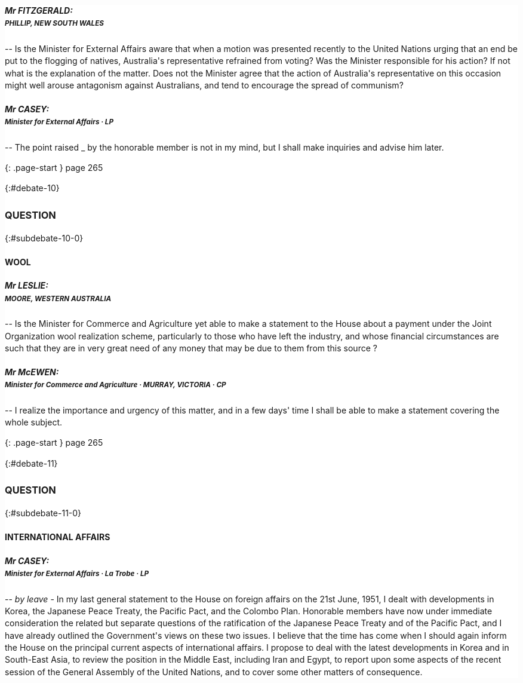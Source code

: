 ##### Mr FITZGERALD:<br><small class="text-muted">PHILLIP, NEW SOUTH WALES</small>

-- Is the Minister for External Affairs aware that when a motion was presented recently to the United Nations urging that an end be put to the flogging of natives, Australia's representative refrained from voting? Was the Minister responsible for his action? If not what is the explanation of the matter. Does not the Minister agree that the action of Australia's representative on this occasion might well arouse antagonism against Australians, and tend to encourage the spread of communism? 

##### Mr CASEY:<br><small class="text-muted">Minister for External Affairs &middot; LP</small>

-- The point raised _ by the honorable member is not in my mind, but I shall make inquiries and advise him later. 

{: .page-start }
page 265

{:#debate-10}
### QUESTION

{:#subdebate-10-0}
#### WOOL

##### Mr LESLIE:<br><small class="text-muted">MOORE, WESTERN AUSTRALIA</small>

-- Is the Minister for Commerce and Agriculture yet able to make a statement to the House about a payment under the Joint Organization wool realization scheme, particularly to those who have left the industry, and whose financial circumstances are such that they are in very great need of any money that may be due to them from this source ? 

##### Mr McEWEN:<br><small class="text-muted">Minister for Commerce and Agriculture &middot; MURRAY, VICTORIA &middot; CP</small>

-- I realize the importance and urgency of this matter, and in a few days' time I shall be able to make a statement covering the whole subject. 

{: .page-start }
page 265

{:#debate-11}
### QUESTION

{:#subdebate-11-0}
#### INTERNATIONAL AFFAIRS

##### Mr CASEY:<br><small class="text-muted">Minister for External Affairs &middot; La Trobe &middot; LP</small>

--  *by leave*  - In my last general statement to the House on foreign affairs on the 21st June, 1951, I dealt with developments in Korea, the Japanese Peace Treaty, the Pacific Pact, and the Colombo Plan. Honorable members have now under immediate consideration the related but separate questions of the ratification of the Japanese Peace Treaty and of the Pacific Pact, and I have already outlined the Government's views on these two issues. I believe that the time has come when I should again  inform the House on the principal current aspects of international affairs. I propose to deal with the latest developments in Korea and in South-East Asia, to review the position in the Middle East, including Iran and Egypt, to report upon some aspects of the recent session of the General Assembly of the United Nations, and to cover some other matters of consequence. 
